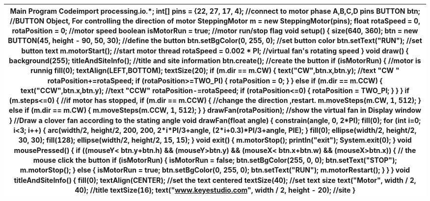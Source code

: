 | Main Program Codeimport processing.io.\*;  int[] pins = {22, 27, 17, 4}; //connect to motor phase A,B,C,D pins  BUTTON btn; //BUTTON Object, For controlling the direction of motor  SteppingMotor m = new SteppingMotor(pins);  float rotaSpeed = 0, rotaPosition = 0; //motor speed boolean isMotorRun = true; //motor run/stop flag  void setup() {  size(640, 360);  btn = new BUTTON(45, height - 90, 50, 30); //define the button  btn.setBgColor(0, 255, 0); //set button color  btn.setText("RUN"); //set button text  m.motorStart(); //start motor thread  rotaSpeed = 0.002 \* PI; //virtual fan's rotating speed }  void draw() {  background(255);  titleAndSiteInfo(); //title and site information  btn.create(); //create the button  if (isMotorRun) { //motor is runnig  fill(0);  textAlign(LEFT,BOTTOM);  textSize(20);  if (m.dir == m.CW) {  text("CW",btn.x,btn.y); //text "CW "  rotaPosition+=rotaSpeed;   if (rotaPosition\>=TWO_PI) {  rotaPosition = 0;  }  } else if (m.dir == m.CCW) {  text("CCW",btn.x,btn.y); //text "CCW"  rotaPosition-=rotaSpeed;  if (rotaPosition\<=0) {  rotaPosition = TWO_PI;  }  }  }  if (m.steps\<=0) { //if motor has stopped,  if (m.dir == m.CCW) { //change the direction ,restart.  m.moveSteps(m.CW, 1, 512);   } else if (m.dir == m.CW) {   m.moveSteps(m.CCW, 1, 512);  }  }  drawFan(rotaPosition); //show the virtual fan in Display window } //Draw a clover fan according to the stating angle void drawFan(float angle) {   constrain(angle, 0, 2\*PI);  fill(0);  for (int i=0; i\<3; i++) {  arc(width/2, height/2, 200, 200, 2\*i\*PI/3+angle, (2\*i+0.3)\*PI/3+angle, PIE);  }  fill(0);  ellipse(width/2, height/2, 30, 30);  fill(128);  ellipse(width/2, height/2, 15, 15); }  void exit() {  m.motorStop();  println("exit");  System.exit(0); } void mousePressed() {  if ((mouseY\< btn.y+btn.h) && (mouseY\>btn.y)   && (mouseX\< btn.x+btn.w) && (mouseX\>btn.x)) { // the mouse click the button  if (isMotorRun) {  isMotorRun = false;  btn.setBgColor(255, 0, 0);  btn.setText("STOP");  m.motorStop();  } else {  isMotorRun = true;  btn.setBgColor(0, 255, 0);  btn.setText("RUN");  m.motorRestart();  }  } } void titleAndSiteInfo() {  fill(0);  textAlign(CENTER); //set the text centered  textSize(40); //set text size  text("Motor", width / 2, 40); //title  textSize(16);  text("www.keyestudio.com", width / 2, height - 20); //site } |
|------------------------------------------------------------------------------------------------------------------------------------------------------------------------------------------------------------------------------------------------------------------------------------------------------------------------------------------------------------------------------------------------------------------------------------------------------------------------------------------------------------------------------------------------------------------------------------------------------------------------------------------------------------------------------------------------------------------------------------------------------------------------------------------------------------------------------------------------------------------------------------------------------------------------------------------------------------------------------------------------------------------------------------------------------------------------------------------------------------------------------------------------------------------------------------------------------------------------------------------------------------------------------------------------------------------------------------------------------------------------------------------------------------------------------------------------------------------------------------------------------------------------------------------------------------------------------------------------------------------------------------------------------------------------------------------------------------------------------------------------------------------------------------------------------------------------------------------------------------------------------------------------------------------------------------------------------------------------------------------------------------------------------------------------------------------------------------------------------------------------------------------------------------------------------------------------------------------------------------------------------------------------------------------------------------------------------------------------------------------------------------------------------------------------------------------------|